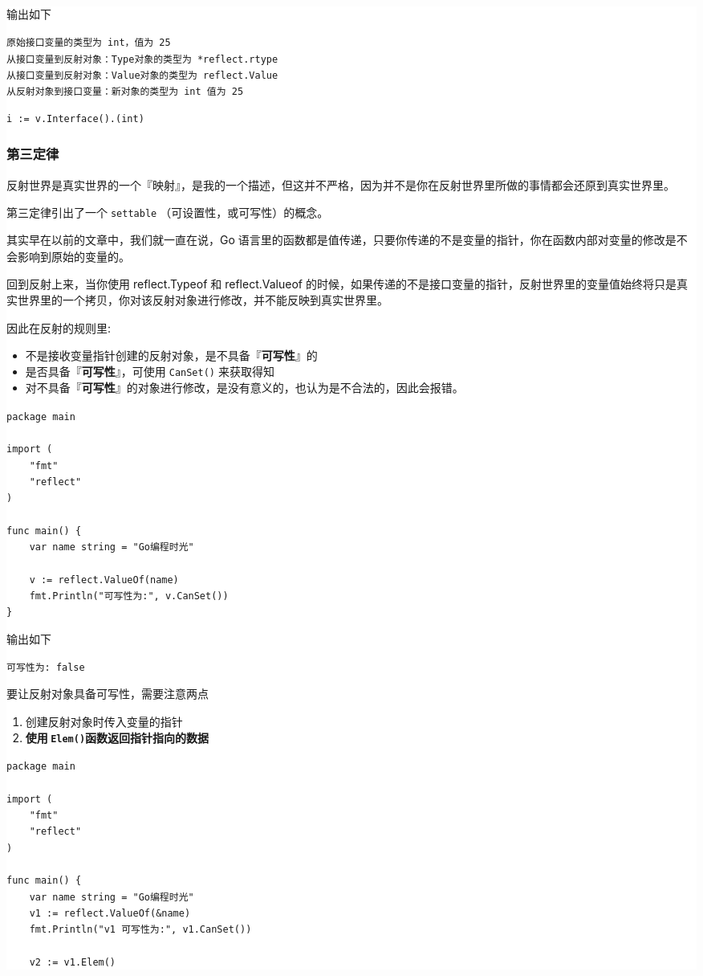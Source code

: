 输出如下

```
原始接口变量的类型为 int，值为 25
从接口变量到反射对象：Type对象的类型为 *reflect.rtype
从接口变量到反射对象：Value对象的类型为 reflect.Value
从反射对象到接口变量：新对象的类型为 int 值为 25
```

```
i := v.Interface().(int)
```

### 第三定律

反射世界是真实世界的一个『映射』，是我的一个描述，但这并不严格，因为并不是你在反射世界里所做的事情都会还原到真实世界里。

第三定律引出了一个 `settable` （可设置性，或可写性）的概念。

其实早在以前的文章中，我们就一直在说，Go 语言里的函数都是值传递，只要你传递的不是变量的指针，你在函数内部对变量的修改是不会影响到原始的变量的。

回到反射上来，当你使用 reflect.Typeof 和 reflect.Valueof 的时候，如果传递的不是接口变量的指针，反射世界里的变量值始终将只是真实世界里的一个拷贝，你对该反射对象进行修改，并不能反映到真实世界里。

因此在反射的规则里:

- 不是接收变量指针创建的反射对象，是不具备『**可写性**』的
- 是否具备『**可写性**』，可使用 `CanSet()` 来获取得知
- 对不具备『**可写性**』的对象进行修改，是没有意义的，也认为是不合法的，因此会报错。

```
package main

import (
    "fmt"
    "reflect"
)

func main() {
    var name string = "Go编程时光"

    v := reflect.ValueOf(name)
    fmt.Println("可写性为:", v.CanSet())
}
```

输出如下

```
可写性为: false
```

要让反射对象具备可写性，需要注意两点

1. 创建反射对象时传入变量的指针
2. **使用 `Elem()`函数返回指针指向的数据**

```
package main

import (
    "fmt"
    "reflect"
)

func main() {
    var name string = "Go编程时光"
    v1 := reflect.ValueOf(&name)
    fmt.Println("v1 可写性为:", v1.CanSet())

    v2 := v1.Elem()
```